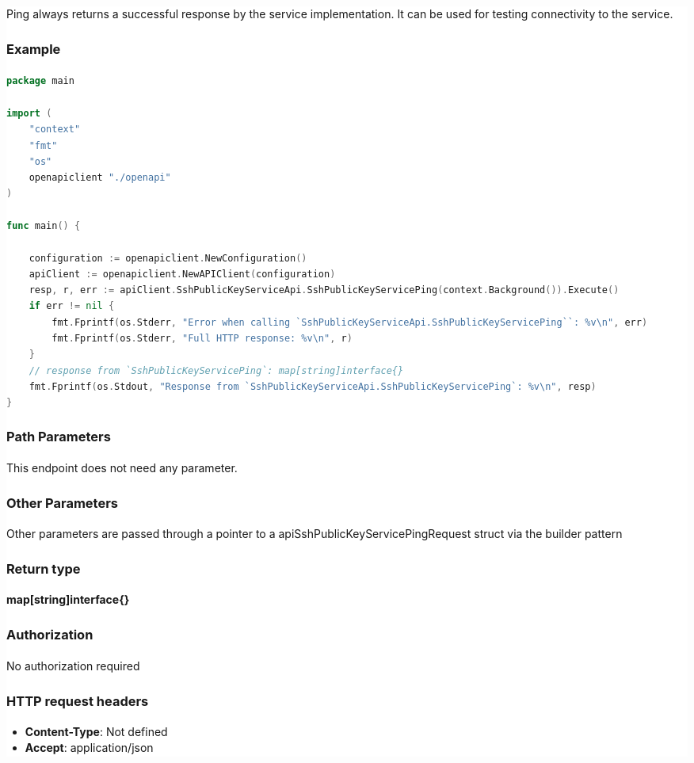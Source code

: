 Ping always returns a successful response by the service implementation. It can be used for testing connectivity to the service.

### Example

```go
package main

import (
    "context"
    "fmt"
    "os"
    openapiclient "./openapi"
)

func main() {

    configuration := openapiclient.NewConfiguration()
    apiClient := openapiclient.NewAPIClient(configuration)
    resp, r, err := apiClient.SshPublicKeyServiceApi.SshPublicKeyServicePing(context.Background()).Execute()
    if err != nil {
        fmt.Fprintf(os.Stderr, "Error when calling `SshPublicKeyServiceApi.SshPublicKeyServicePing``: %v\n", err)
        fmt.Fprintf(os.Stderr, "Full HTTP response: %v\n", r)
    }
    // response from `SshPublicKeyServicePing`: map[string]interface{}
    fmt.Fprintf(os.Stdout, "Response from `SshPublicKeyServiceApi.SshPublicKeyServicePing`: %v\n", resp)
}
```

### Path Parameters

This endpoint does not need any parameter.

### Other Parameters

Other parameters are passed through a pointer to a apiSshPublicKeyServicePingRequest struct via the builder pattern


### Return type

**map[string]interface{}**

### Authorization

No authorization required

### HTTP request headers

- **Content-Type**: Not defined
- **Accept**: application/json
